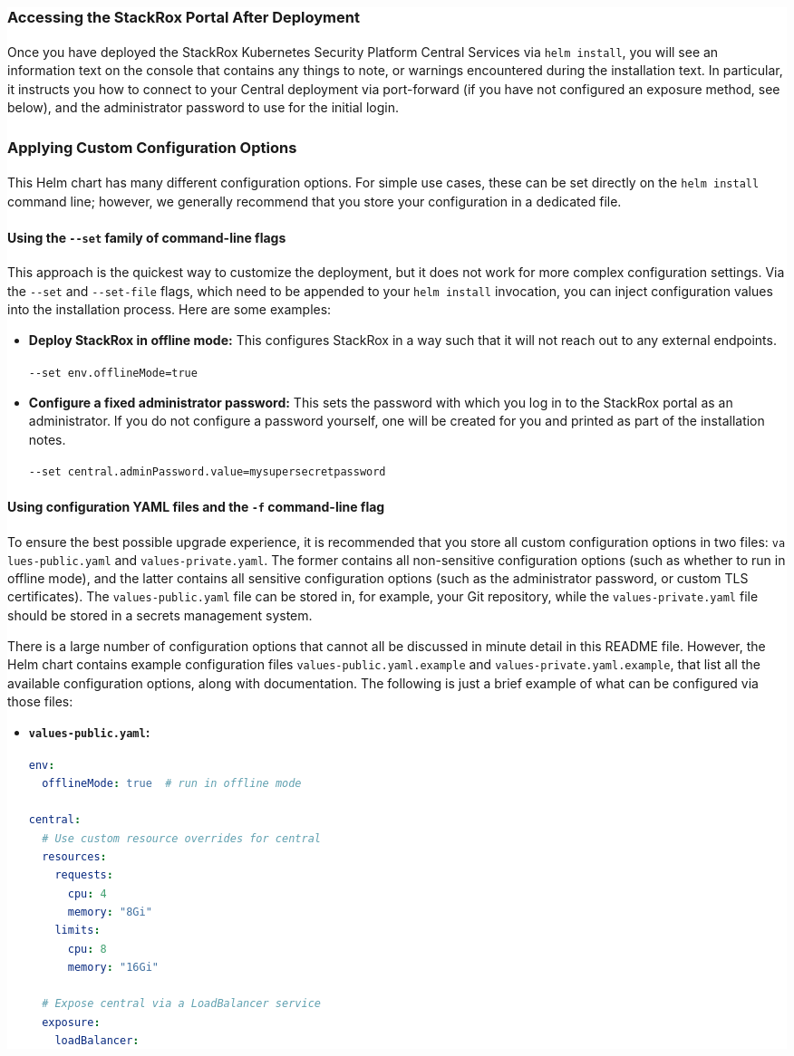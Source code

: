### Accessing the StackRox Portal After Deployment

Once you have deployed the StackRox Kubernetes Security Platform Central Services via
`helm install`, you will see an information text on the console that contains any things to
note, or warnings encountered during the installation text. In particular, it instructs you
how to connect to your Central deployment via port-forward (if you have not configured an
exposure method, see below), and the administrator password to use for the initial login.

### Applying Custom Configuration Options

This Helm chart has many different configuration options. For simple use cases, these can be
set directly on the `helm install` command line; however, we generally recommend that you
store your configuration in a dedicated file.

#### Using the `--set` family of command-line flags

This approach is the quickest way to customize the deployment, but it does not work for
more complex configuration settings. Via the `--set` and `--set-file` flags, which need to be
appended to your `helm install` invocation, you can inject configuration values into the
installation process. Here are some examples:
- **Deploy StackRox in offline mode:** This configures StackRox in a way such that it will not
  reach out to any external endpoints.
  ```sh
  --set env.offlineMode=true
  ```
- **Configure a fixed administrator password:** This sets the password with which you log in to
  the StackRox portal as an administrator. If you do not configure a password yourself, one will
  be created for you and printed as part of the installation notes.
  ```sh
  --set central.adminPassword.value=mysupersecretpassword
  ```

#### Using configuration YAML files and the `-f` command-line flag

To ensure the best possible upgrade experience, it is recommended that you store all custom
configuration options in two files: `values-public.yaml` and `values-private.yaml`. The former
contains all non-sensitive configuration options (such as whether to run in offline mode), and the
latter contains all sensitive configuration options (such as the administrator password, or
custom TLS certificates). The `values-public.yaml` file can be stored in, for example, your Git
repository, while the `values-private.yaml` file should be stored in a secrets management
system.

There is a large number of configuration options that cannot all be discussed in minute detail
in this README file. However, the Helm chart contains example configuration files
`values-public.yaml.example` and `values-private.yaml.example`, that list all the available
configuration options, along with documentation. The following is just a brief example of what
can be configured via those files:
- **`values-public.yaml`:**
  ```yaml
  env:
    offlineMode: true  # run in offline mode
  
  central:
    # Use custom resource overrides for central
    resources:
      requests:
        cpu: 4
        memory: "8Gi"
      limits:
        cpu: 8
        memory: "16Gi"
  
    # Expose central via a LoadBalancer service
    exposure:
      loadBalancer:
  ```